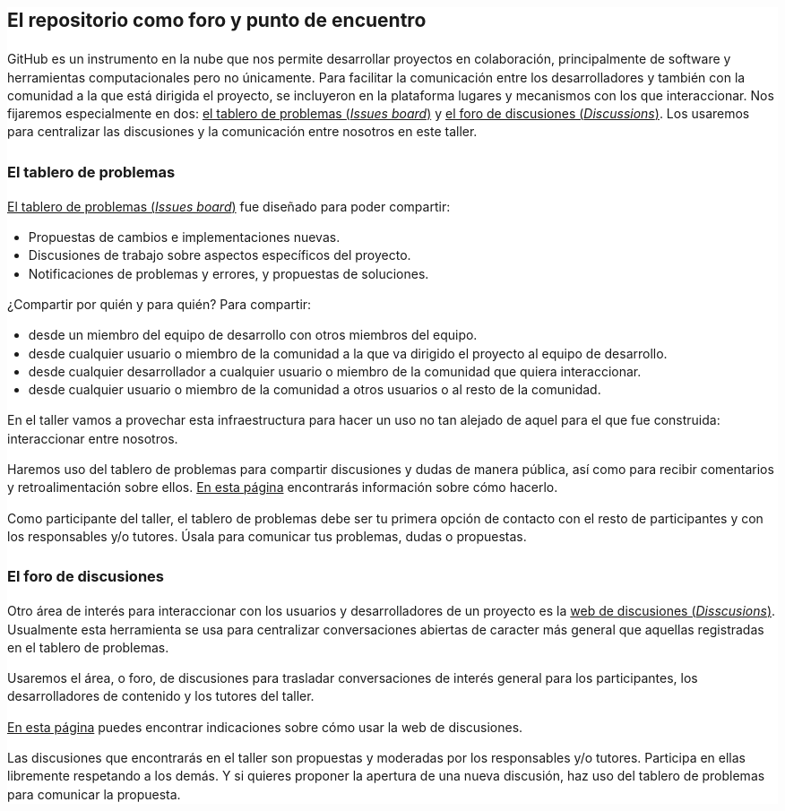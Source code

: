 ## El repositorio como foro y punto de encuentro

GitHub es un instrumento en la nube que nos permite desarrollar proyectos en
colaboración, principalmente de software y herramientas computacionales pero no
únicamente. Para facilitar la comunicación entre los desarrolladores y
también con la comunidad a la que está dirigida el proyecto, se incluyeron en
la plataforma lugares y mecanismos con los que interaccionar. Nos fijaremos
especialmente en dos: [el tablero de problemas (*Issues board*)][issues_board] y [el foro de
discusiones (*Discussions*)][discussions]. Los usaremos para centralizar las discusiones y la
comunicación entre nosotros en este taller.

### El tablero de problemas

[El tablero de problemas (*Issues board*)][issues_board] fue diseñado para poder compartir:

- Propuestas de cambios e implementaciones nuevas.
- Discusiones de trabajo sobre aspectos específicos del proyecto.
- Notificaciones de problemas y errores, y propuestas de soluciones.

¿Compartir por quién y para quién? Para compartir:

- desde un miembro del equipo de desarrollo con otros miembros del equipo.
- desde cualquier usuario o miembro de la comunidad a la que va dirigido el
  proyecto al equipo de desarrollo.
- desde cualquier desarrollador a cualquier usuario o miembro de la
  comunidad que quiera interaccionar.
- desde cualquier usuario o miembro de la comunidad a otros usuarios
  o al resto de la comunidad.

En el taller vamos a provechar esta infraestructura para hacer un uso no tan
alejado de aquel para el que fue construida: interaccionar entre nosotros.

Haremos uso del tablero de problemas para compartir discusiones y dudas de
manera pública, así como para recibir comentarios y retroalimentación sobre
ellos. [En esta página][otras_herramientas_github] encontrarás información sobre cómo hacerlo.

Como participante del taller, el tablero de problemas debe ser tu primera
opción de contacto con el resto de participantes y con los responsables y/o
tutores. Úsala para comunicar tus problemas, dudas o propuestas.

### El foro de discusiones

Otro área de interés para interaccionar con los usuarios y desarrolladores de
un proyecto es la [web de discusiones (*Disscusions*)][discussions]. Usualmente esta
herramienta se usa para centralizar conversaciones abiertas de caracter más
general que aquellas registradas en el tablero de problemas.

Usaremos el área, o foro, de discusiones para trasladar conversaciones de
interés general para los participantes, los desarrolladores de contenido y los
tutores del taller.

[En esta página][otras_herramientas_github] puedes encontrar indicaciones sobre cómo usar la web de discusiones.

Las discusiones que encontrarás en el taller son propuestas y moderadas por los
responsables y/o tutores. Participa en ellas libremente respetando a los demás.
Y si quieres proponer la apertura de una nueva discusión, haz uso del tablero
de problemas para comunicar la propuesta.


[repositorio]: https://www.github.com/uibcdf/Taller-Ciencia-Datos
[cc-by-nc-sa]: https://creativecommons.org/licenses/by-nc-sa/4.0/deed.es_ES
[otras_herramientas_github]: ../otras_herramientas/github/github.md
[otras_herramientas_git]: ../otras_herramientas/git/git.md
[otras_herramientas_conda]: ../otras_herramientas/conda/conda.md
[otras_herramientas_jupyter]: ../otras_herramientas/jupyter/jupyter.md
[otras_herramientas_markdown]: ../otras_herramientas/markdown/markdown.md
[otras_herramientas_notebook]: ../otras_herramientas/notebook/notebook.md
[issues_board]: https://github.com/uibcdf/Taller-Ciencia-Datos/issues
[discussions]: https://github.com/uibcdf/Taller-Ciencia-Datos/discussions
[semana_1_preguntas]: ../../semana_1/preguntas.md
[repo_semana_1_preguntas]: https://github.com/uibcdf/Taller-Ciencia-Datos/blob/main/semana_1/preguntas.md
